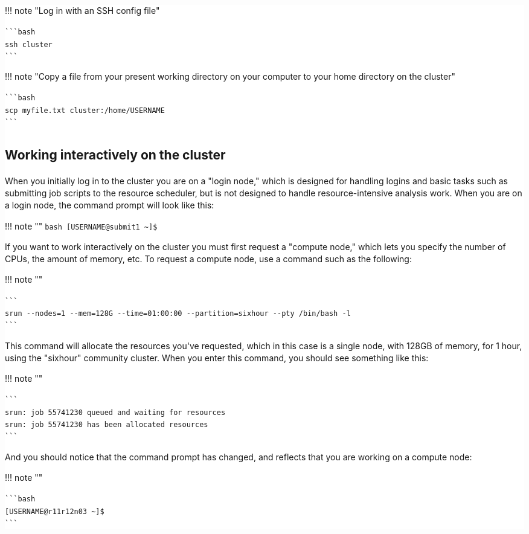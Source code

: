 !!! note "Log in with an SSH config file"

    ```bash
    ssh cluster
    ```

!!! note "Copy a file from your present working directory on your computer to your home directory on the cluster"

    ```bash
    scp myfile.txt cluster:/home/USERNAME
    ```

## Working interactively on the cluster

When you initially log in to the cluster you are on a "login node," which
is designed for handling logins and basic tasks such as submitting 
job scripts to the resource scheduler, but is not designed to
handle resource-intensive analysis work. When you are on a login node, 
the command prompt will look like this:

!!! note ""
    ```bash
    [USERNAME@submit1 ~]$
    ```

If you want to work interactively
on the cluster you must first request a "compute node," which lets you
specify the number of CPUs, the amount of memory, etc. To request a
compute node, use a command such as the following:

!!! note ""

    ```
    srun --nodes=1 --mem=128G --time=01:00:00 --partition=sixhour --pty /bin/bash -l
    ```

This command will allocate the resources you've requested, which in this case
is a single node, with 128GB of memory, for 1 hour, using the "sixhour"
community cluster. When you enter this command, you should see something
like this:


!!! note ""

    ```
    srun: job 55741230 queued and waiting for resources
    srun: job 55741230 has been allocated resources
    ```

And you should notice that the command prompt has changed, and reflects
that you are working on a compute node:

!!! note ""

    ```bash
    [USERNAME@r11r12n03 ~]$
    ```

